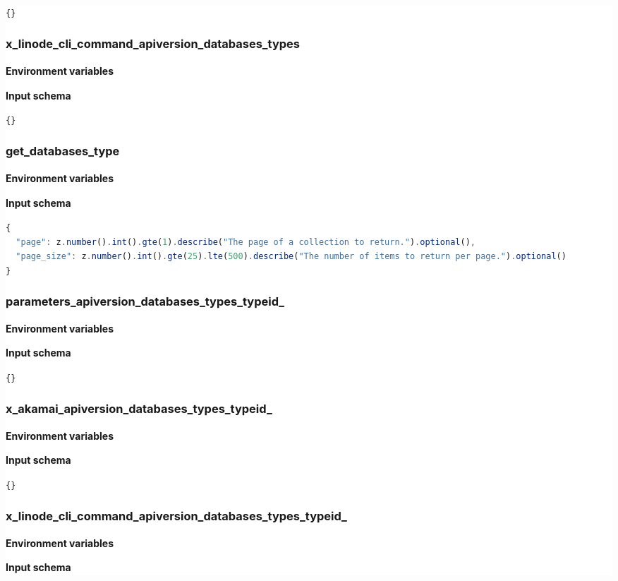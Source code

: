 ```ts
{}
```

### x_linode_cli_command_apiversion_databases_types

**Environment variables**



**Input schema**

```ts
{}
```

### get_databases_type

**Environment variables**



**Input schema**

```ts
{
  "page": z.number().int().gte(1).describe("The page of a collection to return.").optional(),
  "page_size": z.number().int().gte(25).lte(500).describe("The number of items to return per page.").optional()
}
```

### parameters_apiversion_databases_types_typeid_

**Environment variables**



**Input schema**

```ts
{}
```

### x_akamai_apiversion_databases_types_typeid_

**Environment variables**



**Input schema**

```ts
{}
```

### x_linode_cli_command_apiversion_databases_types_typeid_

**Environment variables**



**Input schema**
